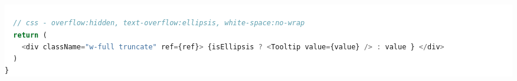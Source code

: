 ```js

  // css - overflow:hidden, text-overflow:ellipsis, white-space:no-wrap
  return (
    <div className="w-full truncate" ref={ref}> {isEllipsis ? <Tooltip value={value} /> : value } </div>
  )
}
```